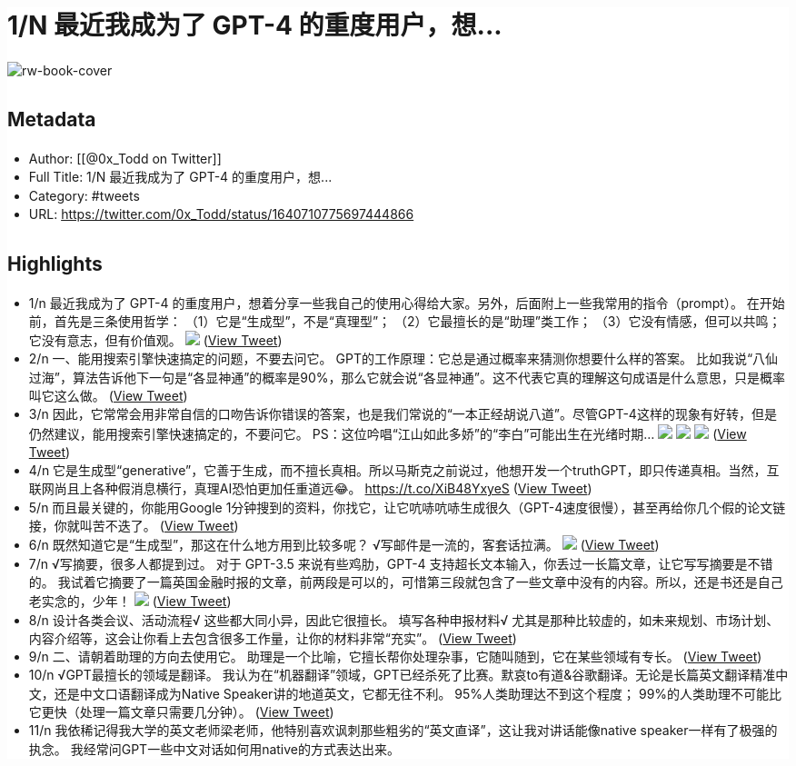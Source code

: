 # 1/N 最近我成为了 GPT-4 的重度用户，想...

![rw-book-cover](https://pbs.twimg.com/profile_images/1648515430062120960/bn0Gdub4.png)

## Metadata
- Author: [[@0x_Todd on Twitter]]
- Full Title: 1/N 最近我成为了 GPT-4 的重度用户，想...
- Category: #tweets
- URL: https://twitter.com/0x_Todd/status/1640710775697444866

## Highlights
- 1/n 最近我成为了 GPT-4 的重度用户，想着分享一些我自己的使用心得给大家。另外，后面附上一些我常用的指令（prompt）。
  在开始前，首先是三条使用哲学：
  （1）它是“生成型”，不是“真理型”；
  （2）它最擅长的是“助理”类工作；
  （3）它没有情感，但可以共鸣；它没有意志，但有价值观。 
  ![](https://pbs.twimg.com/media/FsT5dKXaIAI_x61.jpg) ([View Tweet](https://twitter.com/0x_Todd/status/1640710775697444866))
- 2/n 
  一、能用搜索引擎快速搞定的问题，不要去问它。
  GPT的工作原理：它总是通过概率来猜测你想要什么样的答案。
  比如我说“八仙过海”，算法告诉他下一句是“各显神通”的概率是90%，那么它就会说“各显神通”。这不代表它真的理解这句成语是什么意思，只是概率叫它这么做。 ([View Tweet](https://twitter.com/0x_Todd/status/1640711017083834370))
- 3/n 因此，它常常会用非常自信的口吻告诉你错误的答案，也是我们常说的“一本正经胡说八道”。尽管GPT-4这样的现象有好转，但是仍然建议，能用搜索引擎快速搞定的，不要问它。
  PS：这位吟唱“江山如此多娇”的“李白”可能出生在光绪时期… 
  ![](https://pbs.twimg.com/media/FsT6FHWaMAIXJW1.jpg) 
  ![](https://pbs.twimg.com/media/FsT6GiqaYAEdADp.jpg) 
  ![](https://pbs.twimg.com/media/FsT6Id0acAQJhcj.jpg) ([View Tweet](https://twitter.com/0x_Todd/status/1640711319363153920))
- 4/n 它是生成型“generative”，它善于生成，而不擅长真相。所以马斯克之前说过，他想开发一个truthGPT，即只传递真相。当然，互联网尚且上各种假消息横行，真理AI恐怕更加任重道远😂。
  https://t.co/XiB48YxyeS ([View Tweet](https://twitter.com/0x_Todd/status/1640711548854484995))
- 5/n 而且最关键的，你能用Google 1分钟搜到的资料，你找它，让它吭哧吭哧生成很久（GPT-4速度很慢），甚至再给你几个假的论文链接，你就叫苦不迭了。 ([View Tweet](https://twitter.com/0x_Todd/status/1640711731038257152))
- 6/n 既然知道它是“生成型”，那这在什么地方用到比较多呢？
  √写邮件是一流的，客套话拉满。 
  ![](https://pbs.twimg.com/media/FsT7DxgaIAcIZva.jpg) ([View Tweet](https://twitter.com/0x_Todd/status/1640712298108178432))
- 7/n √写摘要，很多人都提到过。
  对于 GPT-3.5 来说有些鸡肋，GPT-4 支持超长文本输入，你丢过一长篇文章，让它写写摘要是不错的。
  我试着它摘要了一篇英国金融时报的文章，前两段是可以的，可惜第三段就包含了一些文章中没有的内容。所以，还是书还是自己老实念的，少年！ 
  ![](https://pbs.twimg.com/media/FsT7Q33akAMoU3Z.jpg) ([View Tweet](https://twitter.com/0x_Todd/status/1640712803320496130))
- 8/n 设计各类会议、活动流程√
  这些都大同小异，因此它很擅长。
  填写各种申报材料√
  尤其是那种比较虚的，如未来规划、市场计划、内容介绍等，这会让你看上去包含很多工作量，让你的材料非常“充实”。 ([View Tweet](https://twitter.com/0x_Todd/status/1640712974422917122))
- 9/n 
  二、请朝着助理的方向去使用它。
  助理是一个比喻，它擅长帮你处理杂事，它随叫随到，它在某些领域有专长。 ([View Tweet](https://twitter.com/0x_Todd/status/1640713097731264516))
- 10/n
  √GPT最擅长的领域是翻译。
  我认为在“机器翻译”领域，GPT已经杀死了比赛。默哀to有道&谷歌翻译。无论是长篇英文翻译精准中文，还是中文口语翻译成为Native Speaker讲的地道英文，它都无往不利。
  95%人类助理达不到这个程度；
  99%的人类助理不可能比它更快（处理一篇文章只需要几分钟）。 ([View Tweet](https://twitter.com/0x_Todd/status/1640713451977986049))
- 11/n
  我依稀记得我大学的英文老师梁老师，他特别喜欢讽刺那些粗劣的“英文直译”，这让我对讲话能像native speaker一样有了极强的执念。
  我经常问GPT一些中文对话如何用native的方式表达出来。 